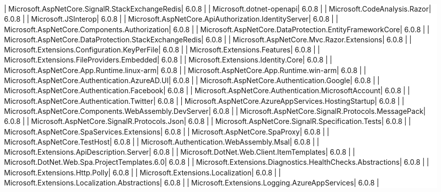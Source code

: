 | Microsoft.AspNetCore.SignalR.StackExchangeRedis| 6.0.8 |
| Microsoft.dotnet-openapi| 6.0.8 |
| Microsoft.CodeAnalysis.Razor| 6.0.8 |
| Microsoft.JSInterop| 6.0.8 |
| Microsoft.AspNetCore.ApiAuthorization.IdentityServer| 6.0.8 |
| Microsoft.AspNetCore.Components.Authorization| 6.0.8 |
| Microsoft.AspNetCore.DataProtection.EntityFrameworkCore| 6.0.8 |
| Microsoft.AspNetCore.DataProtection.StackExchangeRedis| 6.0.8 |
| Microsoft.AspNetCore.Mvc.Razor.Extensions| 6.0.8 |
| Microsoft.Extensions.Configuration.KeyPerFile| 6.0.8 |
| Microsoft.Extensions.Features| 6.0.8 |
| Microsoft.Extensions.FileProviders.Embedded| 6.0.8 |
| Microsoft.Extensions.Identity.Core| 6.0.8 |
| Microsoft.AspNetCore.App.Runtime.linux-arm| 6.0.8 |
| Microsoft.AspNetCore.App.Runtime.win-arm| 6.0.8 |
| Microsoft.AspNetCore.Authentication.AzureAD.UI| 6.0.8 |
| Microsoft.AspNetCore.Authentication.Google| 6.0.8 |
| Microsoft.AspNetCore.Authentication.Facebook| 6.0.8 |
| Microsoft.AspNetCore.Authentication.MicrosoftAccount| 6.0.8 |
| Microsoft.AspNetCore.Authentication.Twitter| 6.0.8 |
| Microsoft.AspNetCore.AzureAppServices.HostingStartup| 6.0.8 |
| Microsoft.AspNetCore.Components.WebAssembly.DevServer| 6.0.8 |
| Microsoft.AspNetCore.SignalR.Protocols.MessagePack| 6.0.8 |
| Microsoft.AspNetCore.SignalR.Protocols.Json| 6.0.8 |
| Microsoft.AspNetCore.SignalR.Specification.Tests| 6.0.8 |
| Microsoft.AspNetCore.SpaServices.Extensions| 6.0.8 |
| Microsoft.AspNetCore.SpaProxy| 6.0.8 |
| Microsoft.AspNetCore.TestHost| 6.0.8 |
| Microsoft.Authentication.WebAssembly.Msal| 6.0.8 |
| Microsoft.Extensions.ApiDescription.Server| 6.0.8 |
| Microsoft.DotNet.Web.Client.ItemTemplates| 6.0.8 |
| Microsoft.DotNet.Web.Spa.ProjectTemplates.6.0| 6.0.8 |
| Microsoft.Extensions.Diagnostics.HealthChecks.Abstractions| 6.0.8 |
| Microsoft.Extensions.Http.Polly| 6.0.8 |
| Microsoft.Extensions.Localization| 6.0.8 |
| Microsoft.Extensions.Localization.Abstractions| 6.0.8 |
| Microsoft.Extensions.Logging.AzureAppServices| 6.0.8 |